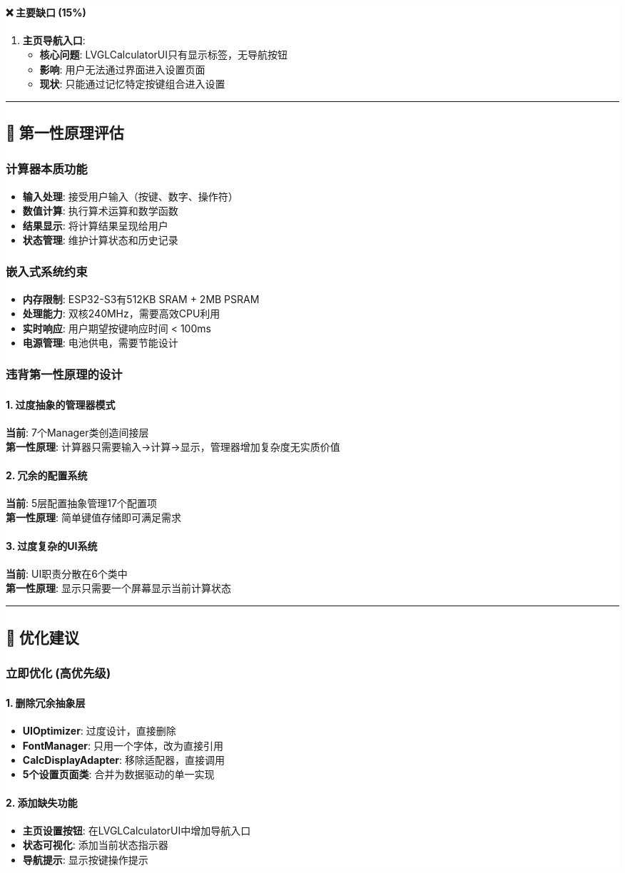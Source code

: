 #### ❌ 主要缺口 (15%)
1. **主页导航入口**: 
   - **核心问题**: LVGLCalculatorUI只有显示标签，无导航按钮
   - **影响**: 用户无法通过界面进入设置页面
   - **现状**: 只能通过记忆特定按键组合进入设置

---

## 🎯 第一性原理评估

### 计算器本质功能
- **输入处理**: 接受用户输入（按键、数字、操作符）
- **数值计算**: 执行算术运算和数学函数  
- **结果显示**: 将计算结果呈现给用户
- **状态管理**: 维护计算状态和历史记录

### 嵌入式系统约束
- **内存限制**: ESP32-S3有512KB SRAM + 2MB PSRAM
- **处理能力**: 双核240MHz，需要高效CPU利用
- **实时响应**: 用户期望按键响应时间 < 100ms
- **电源管理**: 电池供电，需要节能设计

### 违背第一性原理的设计

#### 1. 过度抽象的管理器模式
**当前**: 7个Manager类创造间接层  
**第一性原理**: 计算器只需要输入→计算→显示，管理器增加复杂度无实质价值

#### 2. 冗余的配置系统
**当前**: 5层配置抽象管理17个配置项  
**第一性原理**: 简单键值存储即可满足需求

#### 3. 过度复杂的UI系统  
**当前**: UI职责分散在6个类中  
**第一性原理**: 显示只需要一个屏幕显示当前计算状态

---

## 🔧 优化建议

### 立即优化 (高优先级)

#### 1. 删除冗余抽象层
- **UIOptimizer**: 过度设计，直接删除
- **FontManager**: 只用一个字体，改为直接引用
- **CalcDisplayAdapter**: 移除适配器，直接调用
- **5个设置页面类**: 合并为数据驱动的单一实现

#### 2. 添加缺失功能
- **主页设置按钮**: 在LVGLCalculatorUI中增加导航入口
- **状态可视化**: 添加当前状态指示器
- **导航提示**: 显示按键操作提示
